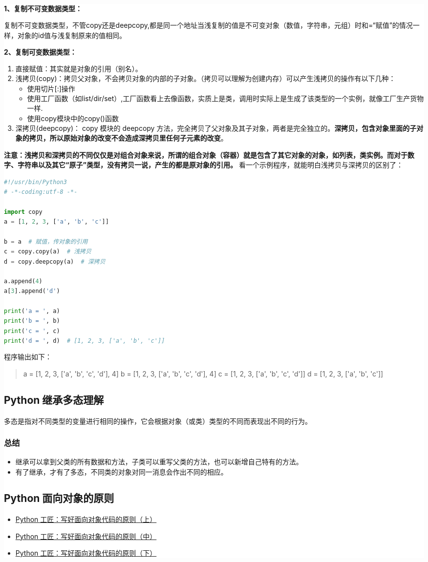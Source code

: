 **1、复制不可变数据类型：**

复制不可变数据类型，不管copy还是deepcopy,都是同一个地址当浅复制的值是不可变对象（数值，字符串，元组）时和=“赋值”的情况一样，对象的id值与浅复制原来的值相同。

**2、复制可变数据类型：**
1. 直接赋值：其实就是对象的引用（别名）。
2. 浅拷贝(copy)：拷贝父对象，不会拷贝对象的内部的子对象。（拷贝可以理解为创建内存）可以产生浅拷贝的操作有以下几种：
    + 使用切片[:]操作
    + 使用工厂函数（如list/dir/set）,工厂函数看上去像函数，实质上是类，调用时实际上是生成了该类型的一个实例，就像工厂生产货物一样.
    + 使用copy模块中的copy()函数
3. 深拷贝(deepcopy)： copy 模块的 deepcopy 方法，完全拷贝了父对象及其子对象，两者是完全独立的。**深拷贝，包含对象里面的子对象的拷贝，所以原始对象的改变不会造成深拷贝里任何子元素的改变**。

**注意：浅拷贝和深拷贝的不同仅仅是对组合对象来说，所谓的组合对象（容器）就是包含了其它对象的对象，如列表，类实例。而对于数字、字符串以及其它“原子”类型，没有拷贝一说，产生的都是原对象的引用。**
看一个示例程序，就能明白浅拷贝与深拷贝的区别了：
```Python
#!/usr/bin/Python3
# -*-coding:utf-8 -*-

import copy
a = [1, 2, 3, ['a', 'b', 'c']]

b = a  # 赋值，传对象的引用
c = copy.copy(a)  # 浅拷贝
d = copy.deepcopy(a)  # 深拷贝

a.append(4)
a[3].append('d')

print('a = ', a)
print('b = ', b)
print('c = ', c)
print('d = ', d)  # [1, 2, 3, ['a', 'b', 'c']]
```
程序输出如下：
> a =  [1, 2, 3, ['a', 'b', 'c', 'd'], 4]
b =  [1, 2, 3, ['a', 'b', 'c', 'd'], 4]
c =  [1, 2, 3, ['a', 'b', 'c', 'd']]
d =  [1, 2, 3, ['a', 'b', 'c']]

## Python 继承多态理解
多态是指对不同类型的变量进行相同的操作，它会根据对象（或类）类型的不同而表现出不同的行为。
### 总结
+ 继承可以拿到父类的所有数据和方法，子类可以重写父类的方法，也可以新增自己特有的方法。
+ 有了继承，才有了多态，不同类的对象对同一消息会作出不同的相应。
## Python 面向对象的原则

+ [Python 工匠：写好面向对象代码的原则（上）](https://www.zlovezl.cn/articles/write-solid-python-codes-part-1/)

+ [Python 工匠：写好面向对象代码的原则（中）](https://www.zlovezl.cn/articles/write-solid-python-codes-part-2/)
+ [Python 工匠：写好面向对象代码的原则（下）](https://www.zlovezl.cn/articles/write-solid-python-codes-part-3/)
